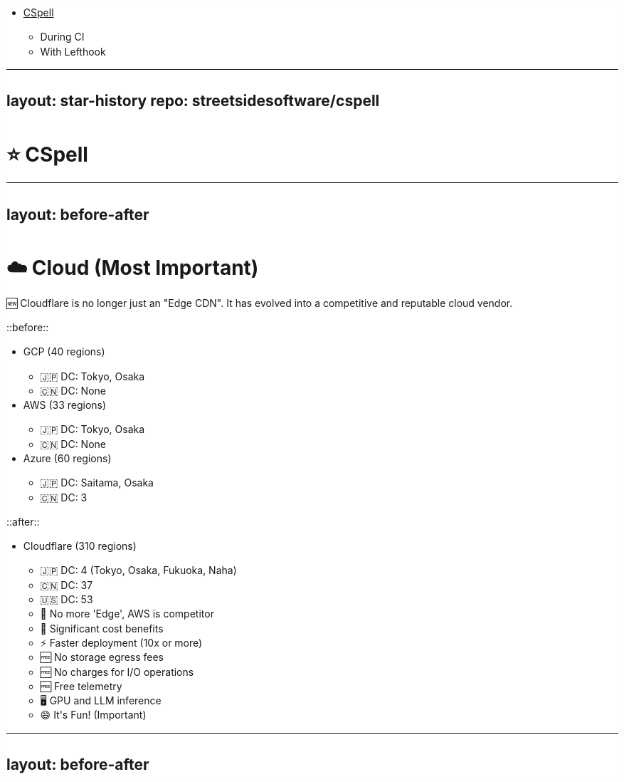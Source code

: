 - <vscode-icons-file-type-cspell /> [CSpell](https://cspell.org/)
  - During CI
  - With Lefthook

---
layout: star-history
repo: streetsidesoftware/cspell
---

# ⭐️ CSpell


---
layout: before-after
---

# ☁️ Cloud (Most Important)

🆕 Cloudflare is no longer just an "Edge CDN".
It has evolved into a competitive and reputable cloud vendor.

::before::

- <logos-google-cloud /> GCP (40 regions)
  - 🇯🇵 DC: Tokyo, Osaka
  - 🇨🇳 DC: None
- <logos-aws /> AWS (33 regions)
  - 🇯🇵 DC: Tokyo, Osaka
  - 🇨🇳 DC: None
- <logos-microsoft-azure /> Azure (60 regions)
  - 🇯🇵 DC: Saitama, Osaka
  - 🇨🇳 DC: 3

::after::

- <logos-cloudflare-icon /> Cloudflare (310 regions)
  - 🇯🇵 DC: 4 (Tokyo, Osaka, Fukuoka, Naha)
  - 🇨🇳 DC: 37
  - 🇺🇸 DC: 53
  - 🚫 No more 'Edge', AWS is competitor
  - 💸 Significant cost benefits
  - ⚡️ Faster deployment (10x or more)
  - 🆓 No storage egress fees
  - 🆓 No charges for I/O operations
  - 🆓 Free telemetry
  - 🖥️ GPU and LLM inference
  - 😄 It's Fun! (Important)

---
layout: before-after
---
